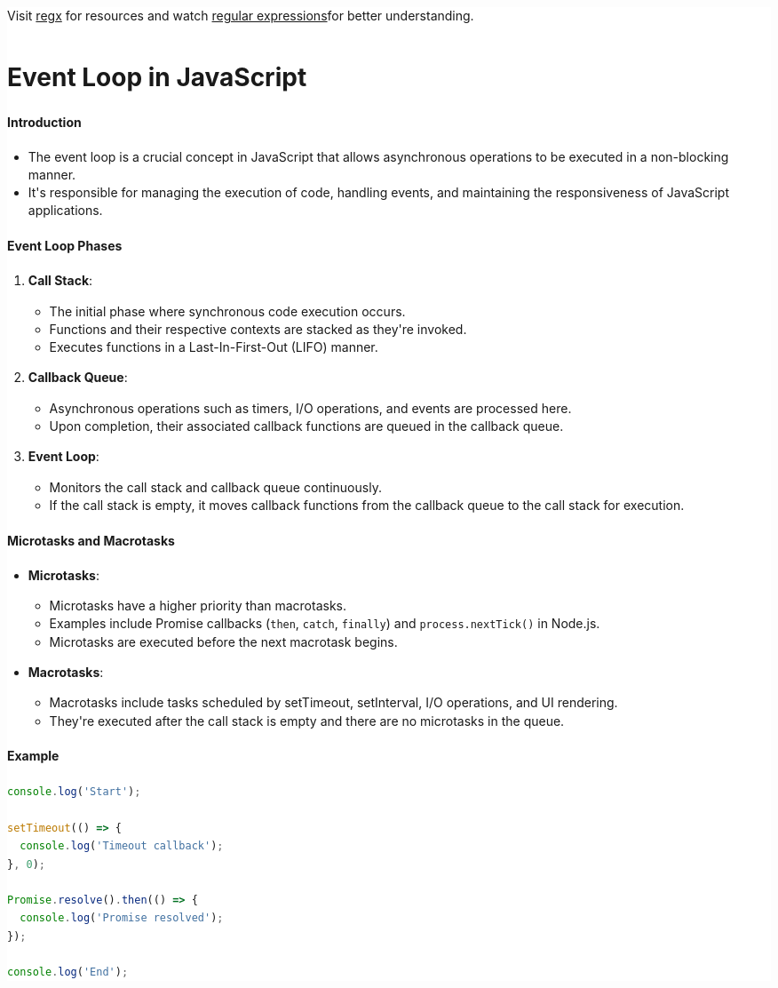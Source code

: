 Visit [regx](https://regexr.com/) for resources and watch [regular expressions](https://youtu.be/zeMPry3ak6Y?si=Gy89OaSNec0pLmel)for better understanding.

# Event Loop in JavaScript

#### Introduction
- The event loop is a crucial concept in JavaScript that allows asynchronous operations to be executed in a non-blocking manner.
- It's responsible for managing the execution of code, handling events, and maintaining the responsiveness of JavaScript applications.

#### Event Loop Phases
1. **Call Stack**:
   - The initial phase where synchronous code execution occurs.
   - Functions and their respective contexts are stacked as they're invoked.
   - Executes functions in a Last-In-First-Out (LIFO) manner.

2. **Callback Queue**:
   - Asynchronous operations such as timers, I/O operations, and events are processed here.
   - Upon completion, their associated callback functions are queued in the callback queue.

3. **Event Loop**:
   - Monitors the call stack and callback queue continuously.
   - If the call stack is empty, it moves callback functions from the callback queue to the call stack for execution.

#### Microtasks and Macrotasks
- **Microtasks**:
  - Microtasks have a higher priority than macrotasks.
  - Examples include Promise callbacks (`then`, `catch`, `finally`) and `process.nextTick()` in Node.js.
  - Microtasks are executed before the next macrotask begins.

- **Macrotasks**:
  - Macrotasks include tasks scheduled by setTimeout, setInterval, I/O operations, and UI rendering.
  - They're executed after the call stack is empty and there are no microtasks in the queue.

#### Example
```javascript
console.log('Start');

setTimeout(() => {
  console.log('Timeout callback');
}, 0);

Promise.resolve().then(() => {
  console.log('Promise resolved');
});

console.log('End');
```

